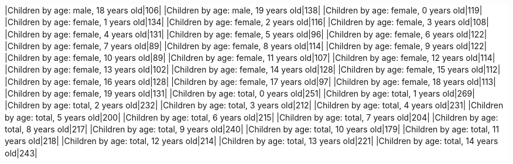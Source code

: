 |Children by age: male, 18 years old|106|
|Children by age: male, 19 years old|138|
|Children by age: female, 0 years old|119|
|Children by age: female, 1 years old|134|
|Children by age: female, 2 years old|116|
|Children by age: female, 3 years old|108|
|Children by age: female, 4 years old|131|
|Children by age: female, 5 years old|96|
|Children by age: female, 6 years old|122|
|Children by age: female, 7 years old|89|
|Children by age: female, 8 years old|114|
|Children by age: female, 9 years old|122|
|Children by age: female, 10 years old|89|
|Children by age: female, 11 years old|107|
|Children by age: female, 12 years old|114|
|Children by age: female, 13 years old|102|
|Children by age: female, 14 years old|128|
|Children by age: female, 15 years old|112|
|Children by age: female, 16 years old|128|
|Children by age: female, 17 years old|97|
|Children by age: female, 18 years old|113|
|Children by age: female, 19 years old|131|
|Children by age: total, 0 years old|251|
|Children by age: total, 1 years old|269|
|Children by age: total, 2 years old|232|
|Children by age: total, 3 years old|212|
|Children by age: total, 4 years old|231|
|Children by age: total, 5 years old|200|
|Children by age: total, 6 years old|215|
|Children by age: total, 7 years old|204|
|Children by age: total, 8 years old|217|
|Children by age: total, 9 years old|240|
|Children by age: total, 10 years old|179|
|Children by age: total, 11 years old|218|
|Children by age: total, 12 years old|214|
|Children by age: total, 13 years old|221|
|Children by age: total, 14 years old|243|